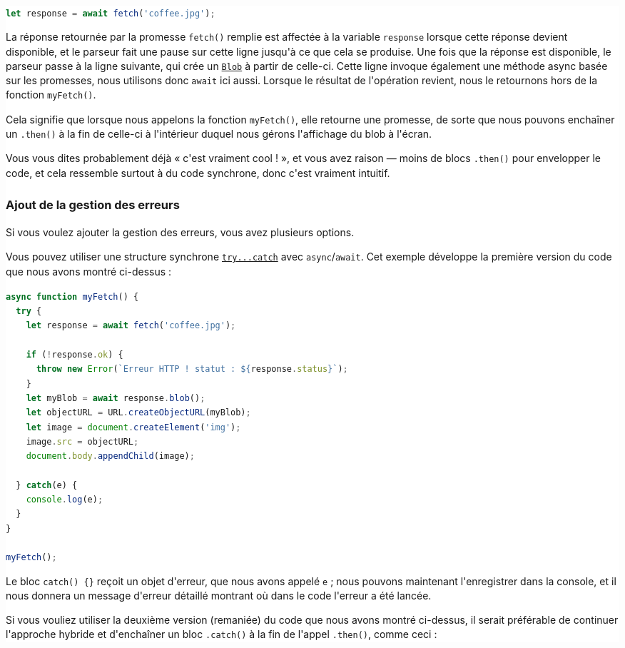 ```js
let response = await fetch('coffee.jpg');
```

La réponse retournée par la promesse `fetch()` remplie est affectée à la variable `response` lorsque cette réponse devient disponible, et le parseur fait une pause sur cette ligne jusqu'à ce que cela se produise. Une fois que la réponse est disponible, le parseur passe à la ligne suivante, qui crée un [`Blob`](/fr/docs/Web/API/Blob) à partir de celle-ci. Cette ligne invoque également une méthode async basée sur les promesses, nous utilisons donc `await` ici aussi. Lorsque le résultat de l'opération revient, nous le retournons hors de la fonction `myFetch()`.

Cela signifie que lorsque nous appelons la fonction `myFetch()`, elle retourne une promesse, de sorte que nous pouvons enchaîner un `.then()` à la fin de celle-ci à l'intérieur duquel nous gérons l'affichage du blob à l'écran.

Vous vous dites probablement déjà « c'est vraiment cool ! », et vous avez raison — moins de blocs `.then()` pour envelopper le code, et cela ressemble surtout à du code synchrone, donc c'est vraiment intuitif.

### Ajout de la gestion des erreurs

Si vous voulez ajouter la gestion des erreurs, vous avez plusieurs options.

Vous pouvez utiliser une structure synchrone [`try...catch`](/fr/docs/Web/JavaScript/Reference/Statements/try...catch) avec `async`/`await`. Cet exemple développe la première version du code que nous avons montré ci-dessus :

```js
async function myFetch() {
  try {
    let response = await fetch('coffee.jpg');

    if (!response.ok) {
      throw new Error(`Erreur HTTP ! statut : ${response.status}`);
    }
    let myBlob = await response.blob();
    let objectURL = URL.createObjectURL(myBlob);
    let image = document.createElement('img');
    image.src = objectURL;
    document.body.appendChild(image);

  } catch(e) {
    console.log(e);
  }
}

myFetch();
```

Le bloc `catch() {}` reçoit un objet d'erreur, que nous avons appelé `e` ; nous pouvons maintenant l'enregistrer dans la console, et il nous donnera un message d'erreur détaillé montrant où dans le code l'erreur a été lancée.

Si vous vouliez utiliser la deuxième version (remaniée) du code que nous avons montré ci-dessus, il serait préférable de continuer l'approche hybride et d'enchaîner un bloc `.catch()` à la fin de l'appel `.then()`, comme ceci :
